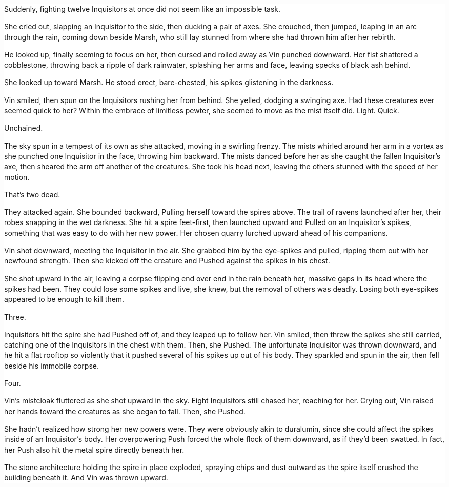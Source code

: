 Suddenly, fighting twelve Inquisitors at once did not seem like an impossible task.

She cried out, slapping an Inquisitor to the side, then ducking a pair of axes. She crouched, then jumped, leaping in an arc through the rain, coming down beside Marsh, who still lay stunned from where she had thrown him after her rebirth.

He looked up, finally seeming to focus on her, then cursed and rolled away as Vin punched downward. Her fist shattered a cobblestone, throwing back a ripple of dark rainwater, splashing her arms and face, leaving specks of black ash behind.

She looked up toward Marsh. He stood erect, bare-chested, his spikes glistening in the darkness.

Vin smiled, then spun on the Inquisitors rushing her from behind. She yelled, dodging a swinging axe. Had these creatures ever seemed quick to her? Within the embrace of limitless pewter, she seemed to move as the mist itself did. Light. Quick.

Unchained.

The sky spun in a tempest of its own as she attacked, moving in a swirling frenzy. The mists whirled around her arm in a vortex as she punched one Inquisitor in the face, throwing him backward. The mists danced before her as she caught the fallen Inquisitor’s axe, then sheared the arm off another of the creatures. She took his head next, leaving the others stunned with the speed of her motion.

That’s two dead.

They attacked again. She bounded backward, Pulling herself toward the spires above. The trail of ravens launched after her, their robes snapping in the wet darkness. She hit a spire feet-first, then launched upward and Pulled on an Inquisitor’s spikes, something that was easy to do with her new power. Her chosen quarry lurched upward ahead of his companions.

Vin shot downward, meeting the Inquisitor in the air. She grabbed him by the eye-spikes and pulled, ripping them out with her newfound strength. Then she kicked off the creature and Pushed against the spikes in his chest.

She shot upward in the air, leaving a corpse flipping end over end in the rain beneath her, massive gaps in its head where the spikes had been. They could lose some spikes and live, she knew, but the removal of others was deadly. Losing both eye-spikes appeared to be enough to kill them.

Three.

Inquisitors hit the spire she had Pushed off of, and they leaped up to follow her. Vin smiled, then threw the spikes she still carried, catching one of the Inquisitors in the chest with them. Then, she Pushed. The unfortunate Inquisitor was thrown downward, and he hit a flat rooftop so violently that it pushed several of his spikes up out of his body. They sparkled and spun in the air, then fell beside his immobile corpse.

Four.

Vin’s mistcloak fluttered as she shot upward in the sky. Eight Inquisitors still chased her, reaching for her. Crying out, Vin raised her hands toward the creatures as she began to fall. Then, she Pushed.

She hadn’t realized how strong her new powers were. They were obviously akin to duralumin, since she could affect the spikes inside of an Inquisitor’s body. Her overpowering Push forced the whole flock of them downward, as if they’d been swatted. In fact, her Push also hit the metal spire directly beneath her.

The stone architecture holding the spire in place exploded, spraying chips and dust outward as the spire itself crushed the building beneath it. And Vin was thrown upward.
